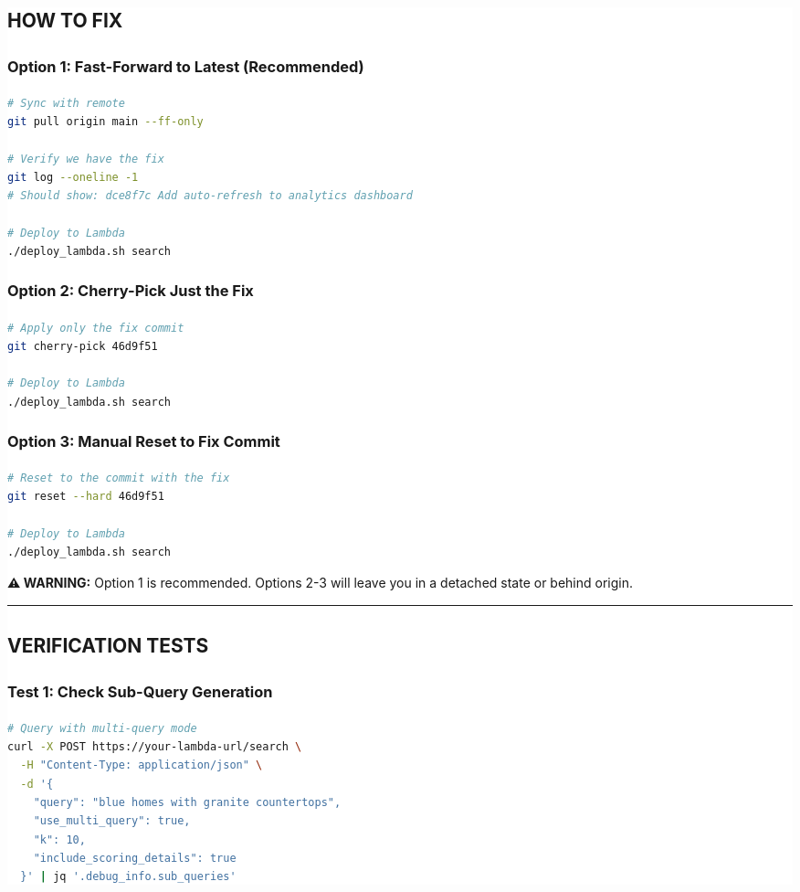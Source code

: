 
## HOW TO FIX

### Option 1: Fast-Forward to Latest (Recommended)

```bash
# Sync with remote
git pull origin main --ff-only

# Verify we have the fix
git log --oneline -1
# Should show: dce8f7c Add auto-refresh to analytics dashboard

# Deploy to Lambda
./deploy_lambda.sh search
```

### Option 2: Cherry-Pick Just the Fix

```bash
# Apply only the fix commit
git cherry-pick 46d9f51

# Deploy to Lambda
./deploy_lambda.sh search
```

### Option 3: Manual Reset to Fix Commit

```bash
# Reset to the commit with the fix
git reset --hard 46d9f51

# Deploy to Lambda
./deploy_lambda.sh search
```

**⚠️ WARNING:** Option 1 is recommended. Options 2-3 will leave you in a detached state or behind origin.

---

## VERIFICATION TESTS

### Test 1: Check Sub-Query Generation

```bash
# Query with multi-query mode
curl -X POST https://your-lambda-url/search \
  -H "Content-Type: application/json" \
  -d '{
    "query": "blue homes with granite countertops",
    "use_multi_query": true,
    "k": 10,
    "include_scoring_details": true
  }' | jq '.debug_info.sub_queries'
```
